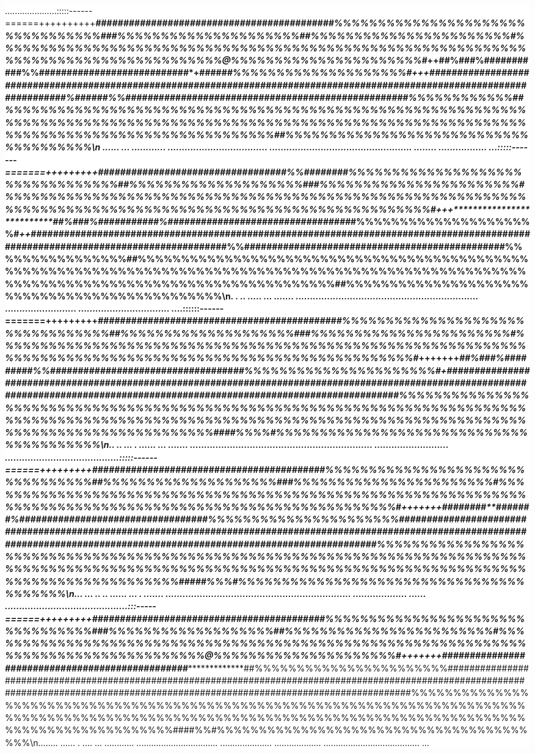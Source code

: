 .....................:::::------======++++++++++***************************###########################################%%%%%%%%%%%%%%%%%%%%%%%%%%%%%%%%%###%%%%%%%%%%%%%%%%%%%%%##%%%%%%%%%%%%%%%%%%%%%%%#%%%%%%%%%%%%%%%%%%%%%%%%%%%%%%%%%%%%%%%%%%%%%%%%%%%%%%%%%%%%%%%%%%%%%%%%%%%%%%%%%%%%%%@%%%%%%%%%%%%%%%%%%%%%%#*++********************************##%###%###########%%###########################*+**#####***********************#%%%%%%%%%%%%%%%%%%%%#*+++*###########################################################################################################################%######%%###################################################%%%%%%%%%%%%##%%%%%%%%%%%%%%%%%%%%%%%%%%%%%%%%%%%%%%%%%%%%%%%%%%%%%%%%%%%%%%%%%%%%%%%%%%%%%%%%%%%%%%%%%%%%%%%%%%%%%%%%%%%%%%%%%%%%%%%%%%%%%%%%%%%%%%%%%%%%%%%%%%%%%%%##%%%%%%%%%%%%%%%%%%%%%%%%%%%%%%%%%%%%%%\n                      ......                            ...      ............   ...................................  .................................................. ........        ................. ...:::::-------=======+++++++++**************************##################################%%########%%%%%%%%%%%%%%%%%%%%%%%%%%%%%%%%%##%%%%%%%%%%%%%%%%%%%%###%%%%%%%%%%%%%%%%%%%%%%%#%%%%%%%%%%%%%%%%%%%%%%%%%%%%%%%%%%%%%%%%%%%%%%%%%%%%%%%%%%%%%%%%%%%%%%%%%%%%%%%%%%%%%%%%%%%%%%%%%%%%%%%%%%%%%#*+++*******************************##%###%###########%###########################****######***********************#%%%%%%%%%%%%%%%%%%%%%#*++*##################################################################################################################################%%###############################################%%%%%%%%%%%%%%%%##%%%%%%%%%%%%%%%%%%%%%%%%%%%%%%%%%%%%%%%%%%%%%%%%%%%%%%%%%%%%%%%%%%%%%%%%%%%%%%%%%%%%%%%%%%%%%%%%%%%%%%%%%%%%%%%%%%%%%%%%%%%%%%%%%%%%%%%%%%%%%%%##%%%%%%%%%%%%%%%%%%%%%%%%%%%%%%%%%%%%%%%%%%%%%%\n.      .         ..    .....                            ...      .......   ................................................................  .........................  ................................  ....::::::------=======+++++++++*************************############################################%%%%%%%%%%%%%%%%%%%%%%%%%%%%%%%%%##%%%%%%%%%%%%%%%%%%%%###%%%%%%%%%%%%%%%%%%%%%%%#%%%%%%%%%%%%%%%%%%%%%%%%%%%%%%%%%%%%%%%%%%%%%%%%%%%%%%%%%%%%%%%%%%%%%%%%%%%%%%%%%%%%%%%%%%%%%%%%%%%%%%%%%%%%#*+++++++****************************##%###%##*#######%%###############################***##***********************##%%%%%%%%%%%%%%%%%%%%%%#*+*####################################################################################################################################################################################%%%%%%%%%%%%%%%%%%%%%%%%%%%%%%%%%%%%%%%%%%%%%%%%%%%%%%%%%%%%%%%%%%%%%%%%%%%%%%%%%%%%%%%%%%%%%%%%%%%%%%%%%%%%%%%%%%%%%%%%%%%%%%%%%%%%%%%%%%%%%%%%%%%%%%%%%%%%%%%####%%%%#%%%%%%%%%%%%%%%%%%%%%%%%%%%%%%%%%%%%%%%%\n..    ..        ...    . ......                       ...        .......   ................................................................  .......................... ........................................:::::------======+++++++++***************************##########################################%%%%%%%%%%%%%%%%%%%%%%%%%%%%%%%%%##%%%%%%%%%%%%%%%%%%%%###%%%%%%%%%%%%%%%%%%%%%%%#%%%%%%%%%%%%%%%%%%%%%%%%%%%%%%%%%%%%%%%%%%%%%%%%%%%%%%%%%%%%%%%%%%%%%%%%%%%%%%%%%%%%%%%%%%%%%%%%%%%%%%%%%%%%#*+++++++****************************########**#######%##############################*##***************************##%%%%%%%%%%%%%%%%%%%%%%##**######################################################################################################################################################################################%%%%%%%%%%%%%%%%%%%%%%%%%%%%%%%%%%%%%%%%%%%%%%%%%%%%%%%%%%%%%%%%%%%%%%%%%%%%%%%%%%%%%%%%%%%%%%%%%%%%%%%%%%%%%%%%%%%%%%%%%%%%%%%%%%%%%%%%%%%%%%%%%%%%%%%%%%%%%#####%%%#%%%%%%%%%%%%%%%%%%%%%%%%%%%%%%%%%%%%%%%%\n...  ...         ..   .. ......                      ...       . .......  .................................................................  ................... ...... ...........................................:::-----======+++++++++***************************##########################################%%%%%%%%%%%%%%%%%%%%%%%%%%%%%%%%%###%%%%%%%%%%%%%%%%%%%##%%%%%%%%%%%%%%%%%%%%%%%%#%%%%%%%%%%%%%%%%%%%%%%%%%%%%%%%%%%%%%%%%%%%%%%%%%%%%%%%%%%%%%%%%%%%%%%%%%%%%%%%%%%%%%%@%%%%%%%%%%%%%%%%%%%%%#*+++++++***************************##########*####*################################***#**#************************##%%%%%%%%%%%%%%%%%%%%%%%##########################################################################################################################################################################################%%%%%%%%%%%%%%%%%%%%%%%%%%%%%%%%%%%%%%%%%%%%%%%%%%%%%%%%%%%%%%%%%%%%%%%%%%%%%%%%%%%%%%%%%%%%%%%%%%%%%%%%%%%%%%%%%%%%%%%%%%%%%%%%%%%%%%%%%%%%%%%%%%%%%%%%%%%%%%####%%#%%%%%%%%%%%%%%%%%%%%%%%%%%%%%%%%%%%%%%%%\n........              ......           .            ....     ... ............    .................................    .....................  ...................  .......................................   ...